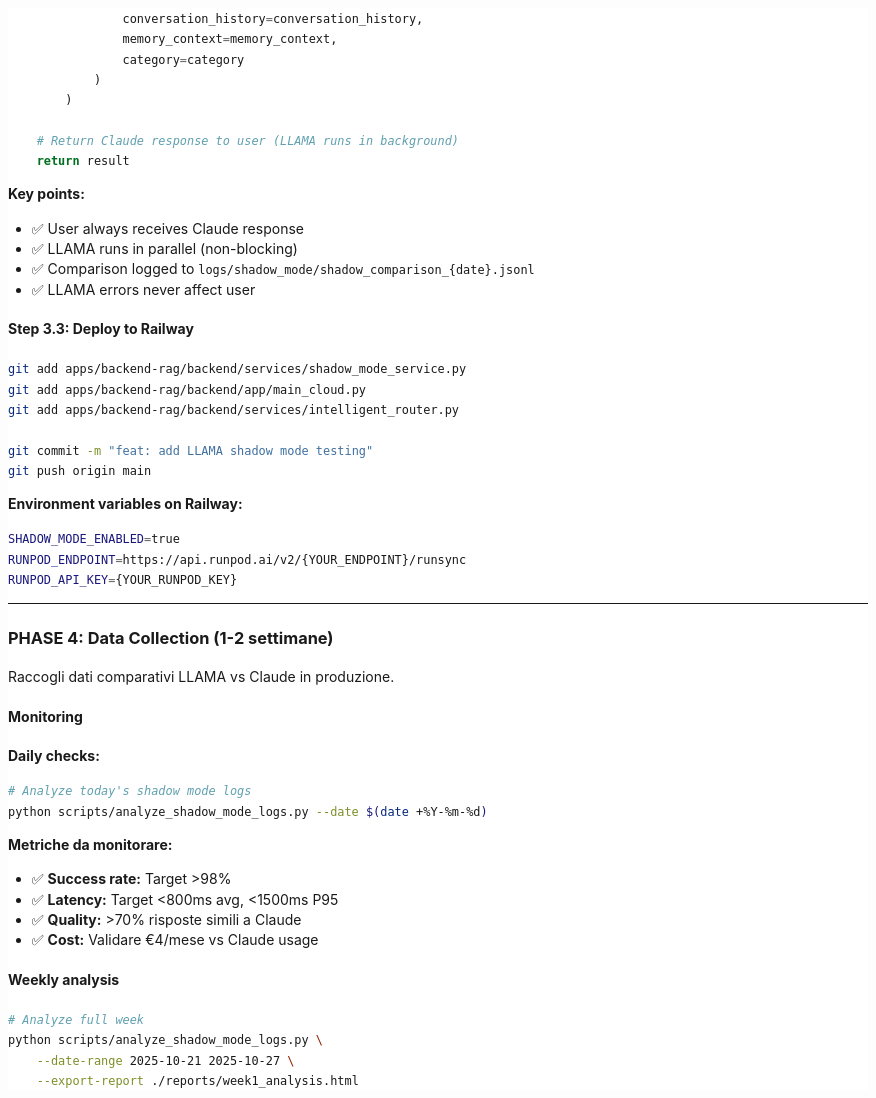 ```python
                conversation_history=conversation_history,
                memory_context=memory_context,
                category=category
            )
        )

    # Return Claude response to user (LLAMA runs in background)
    return result
```

**Key points:**
- ✅ User always receives Claude response
- ✅ LLAMA runs in parallel (non-blocking)
- ✅ Comparison logged to `logs/shadow_mode/shadow_comparison_{date}.jsonl`
- ✅ LLAMA errors never affect user

#### Step 3.3: Deploy to Railway
```bash
git add apps/backend-rag/backend/services/shadow_mode_service.py
git add apps/backend-rag/backend/app/main_cloud.py
git add apps/backend-rag/backend/services/intelligent_router.py

git commit -m "feat: add LLAMA shadow mode testing"
git push origin main
```

**Environment variables on Railway:**
```bash
SHADOW_MODE_ENABLED=true
RUNPOD_ENDPOINT=https://api.runpod.ai/v2/{YOUR_ENDPOINT}/runsync
RUNPOD_API_KEY={YOUR_RUNPOD_KEY}
```

---

### **PHASE 4: Data Collection (1-2 settimane)**
Raccogli dati comparativi LLAMA vs Claude in produzione.

#### Monitoring

**Daily checks:**
```bash
# Analyze today's shadow mode logs
python scripts/analyze_shadow_mode_logs.py --date $(date +%Y-%m-%d)
```

**Metriche da monitorare:**
- ✅ **Success rate:** Target >98%
- ✅ **Latency:** Target <800ms avg, <1500ms P95
- ✅ **Quality:** >70% risposte simili a Claude
- ✅ **Cost:** Validare €4/mese vs Claude usage

#### Weekly analysis
```bash
# Analyze full week
python scripts/analyze_shadow_mode_logs.py \
    --date-range 2025-10-21 2025-10-27 \
    --export-report ./reports/week1_analysis.html
```
